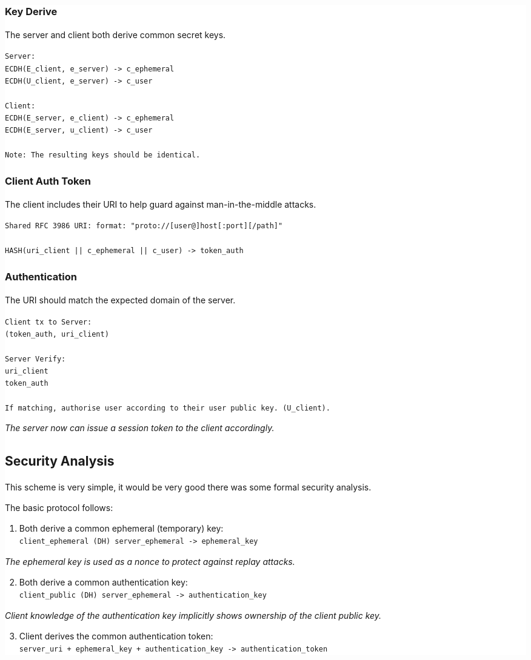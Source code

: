 ### Key Derive
The server and client both derive common secret keys.
```
Server:
ECDH(E_client, e_server) -> c_ephemeral
ECDH(U_client, e_server) -> c_user

Client:
ECDH(E_server, e_client) -> c_ephemeral
ECDH(E_server, u_client) -> c_user

Note: The resulting keys should be identical.
```

### Client Auth Token
The client includes their URI to help guard against man-in-the-middle attacks.
```
Shared RFC 3986 URI: format: "proto://[user@]host[:port][/path]"

HASH(uri_client || c_ephemeral || c_user) -> token_auth
```

### Authentication
The URI should match the expected domain of the server.
```
Client tx to Server:
(token_auth, uri_client)

Server Verify:
uri_client
token_auth

If matching, authorise user according to their user public key. (U_client).
```

_The server now can issue a session token to the client accordingly._

## Security Analysis

This scheme is very simple, it would be very good there was some formal security analysis.

The basic protocol follows:

1. Both derive a common ephemeral (temporary) key:</br>
`client_ephemeral (DH) server_ephemeral -> ephemeral_key`

_The ephemeral key is used as a nonce to protect against replay attacks._

2. Both derive a common authentication key:</br>
`client_public (DH) server_ephemeral -> authentication_key`

_Client knowledge of the authentication key implicitly shows ownership of the client public key._

3. Client derives the common authentication token:</br>
`server_uri + ephemeral_key + authentication_key -> authentication_token`
